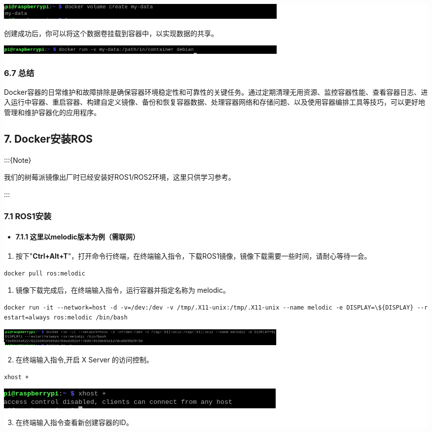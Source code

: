 <img src="../_static/media/chapter_3/section_6/image9.png" style="width:5.76181in;height:0.31528in" />

创建成功后，你可以将这个数据卷挂载到容器中，以实现数据的共享。

<img src="../_static/media/chapter_3/section_6/image10.png" style="width:5.76319in;height:0.17431in" />

### 6.7 总结

Docker容器的日常维护和故障排除是确保容器环境稳定性和可靠性的关键任务。通过定期清理无用资源、监控容器性能、查看容器日志、进入运行中容器、重启容器、构建自定义镜像、备份和恢复容器数据、处理容器网络和存储问题、以及使用容器编排工具等技巧，可以更好地管理和维护容器化的应用程序。

## 7. Docker安装ROS

:::{Note}

我们的树莓派镜像出厂时已经安装好ROS1/ROS2环境，这里只供学习参考。

:::

### 7.1 ROS1安装

- #### 7.1.1 这里以melodic版本为例（需联网）

1)  按下"**Ctrl+Alt+T**"，打开命令行终端，在终端输入指令，下载ROS1镜像，镜像下载需要一些时间，请耐心等待一会。

```commandline
docker pull ros:melodic
```

1)  镜像下载完成后，在终端输入指令，运行容器并指定名称为 melodic。

```commandline
docker run -it --network=host -d -v=/dev:/dev -v /tmp/.X11-unix:/tmp/.X11-unix --name melodic -e DISPLAY=\${DISPLAY} --restart=always ros:melodic /bin/bash
```

<img src="../_static/media/chapter_3/section_7/image2.png" style="width:5.76319in;height:0.34028in" />

2)  在终端输入指令,开启 X Server 的访问控制。

```commandline
xhost +
```

<img src="../_static/media/chapter_3/section_7/image3.png" style="width:5.73958in;height:0.41667in" />

3)  在终端输入指令查看新创建容器的ID。
